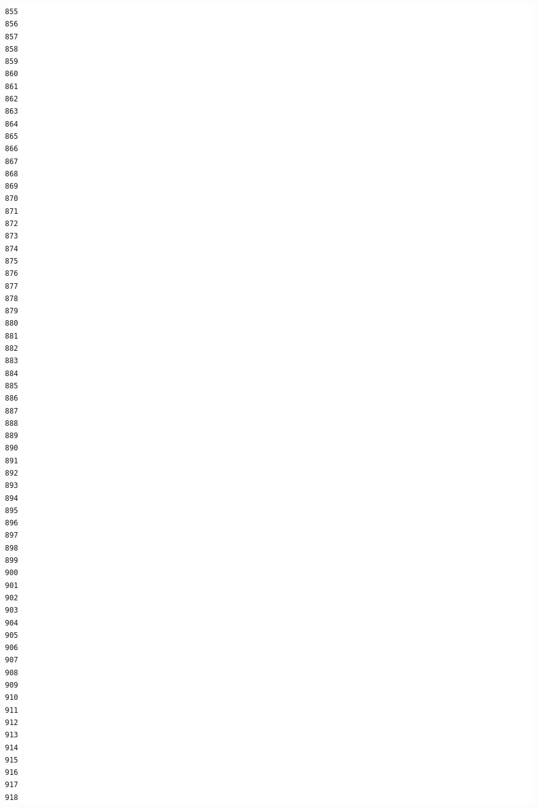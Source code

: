     855
    856
    857
    858
    859
    860
    861
    862
    863
    864
    865
    866
    867
    868
    869
    870
    871
    872
    873
    874
    875
    876
    877
    878
    879
    880
    881
    882
    883
    884
    885
    886
    887
    888
    889
    890
    891
    892
    893
    894
    895
    896
    897
    898
    899
    900
    901
    902
    903
    904
    905
    906
    907
    908
    909
    910
    911
    912
    913
    914
    915
    916
    917
    918